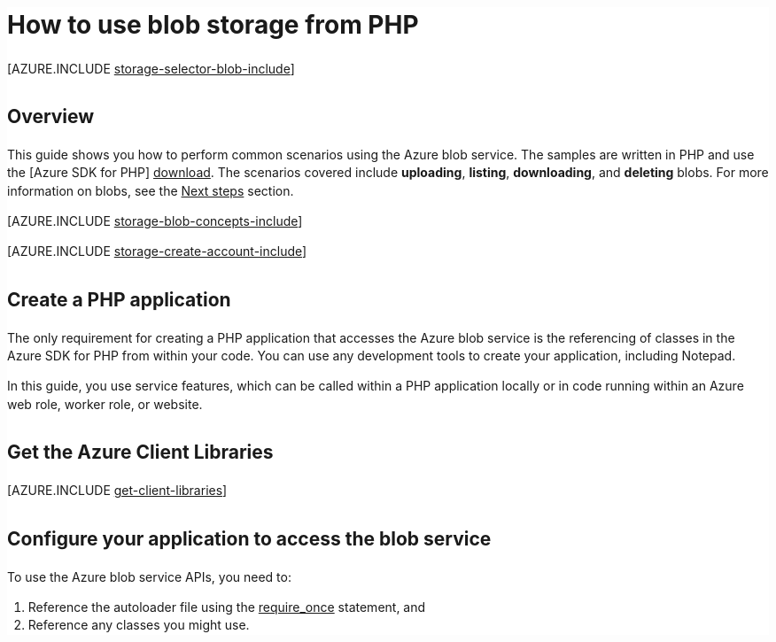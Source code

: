 <properties
	pageTitle="How to use blob storage from PHP | Microsoft Azure"
	description="Learn how to use the Azure blob service to upload, list, download, and delete blobs. Code samples are written in PHP."
	documentationCenter="php"
	services="storage"
	authors="tfitzmac"
	manager="wpickett"
	editor="mollybos"/>

<tags
	ms.service="storage"
	ms.workload="storage"
	ms.tgt_pltfrm="na"
	ms.devlang="PHP"
	ms.topic="article"
	ms.date="05/11/2015"
	ms.author="tomfitz"/>

# How to use blob storage from PHP

[AZURE.INCLUDE [storage-selector-blob-include](../../includes/storage-selector-blob-include.md)]

## Overview

This guide shows you how to perform common scenarios using the Azure blob service. The samples are written in PHP and use the [Azure SDK for PHP] [download]. The scenarios covered include **uploading**, **listing**, **downloading**, and **deleting** blobs. For more information on blobs, see the [Next steps](#NextSteps) section.

[AZURE.INCLUDE [storage-blob-concepts-include](../../includes/storage-blob-concepts-include.md)]

[AZURE.INCLUDE [storage-create-account-include](../../includes/storage-create-account-include.md)]

## Create a PHP application

The only requirement for creating a PHP application that accesses the Azure blob service is the referencing of classes in the Azure SDK for PHP from within your code. You can use any development tools to create your application, including Notepad.

In this guide, you use service features, which can be called within a PHP application locally or in code running within an Azure web role, worker role, or website.

## Get the Azure Client Libraries

[AZURE.INCLUDE [get-client-libraries](../../includes/get-client-libraries.md)]

## Configure your application to access the blob service

To use the Azure blob service APIs, you need to:

1. Reference the autoloader file using the [require_once][require_once] statement, and
2. Reference any classes you might use.


[download]: http://go.microsoft.com/fwlink/?LinkID=252473
[Storing and accessing data in Azure]: http://msdn.microsoft.com/library/azure/gg433040.aspx
[container-acl]: http://msdn.microsoft.com/library/azure/dd179391.aspx
[error-codes]: http://msdn.microsoft.com/library/azure/dd179439.aspx
[file_get_contents]: http://php.net/file_get_contents
[require_once]: http://php.net/require_once
[fopen]: http://www.php.net/fopen
[stream-get-contents]: http://www.php.net/stream_get_contents